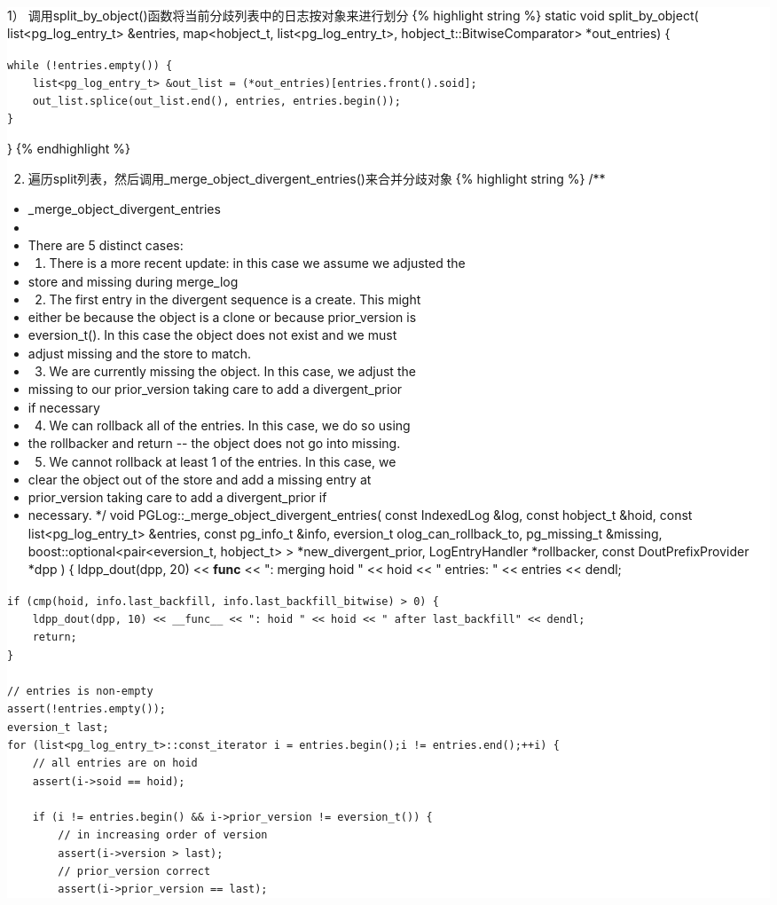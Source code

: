 1） 调用split_by_object()函数将当前分歧列表中的日志按对象来进行划分
{% highlight string %}
static void split_by_object(
  list<pg_log_entry_t> &entries,
  map<hobject_t, list<pg_log_entry_t>, hobject_t::BitwiseComparator> *out_entries) {

	while (!entries.empty()) {
		list<pg_log_entry_t> &out_list = (*out_entries)[entries.front().soid];
		out_list.splice(out_list.end(), entries, entries.begin());
	}
}
{% endhighlight %}

2) 遍历split列表，然后调用_merge_object_divergent_entries()来合并分歧对象
{% highlight string %}
/**
 * _merge_object_divergent_entries
 *
 * There are 5 distinct cases:
 * 1) There is a more recent update: in this case we assume we adjusted the
 *    store and missing during merge_log
 * 2) The first entry in the divergent sequence is a create.  This might
 *    either be because the object is a clone or because prior_version is
 *    eversion_t().  In this case the object does not exist and we must
 *    adjust missing and the store to match.
 * 3) We are currently missing the object.  In this case, we adjust the
 *    missing to our prior_version taking care to add a divergent_prior
 *    if necessary
 * 4) We can rollback all of the entries.  In this case, we do so using
 *    the rollbacker and return -- the object does not go into missing.
 * 5) We cannot rollback at least 1 of the entries.  In this case, we
 *    clear the object out of the store and add a missing entry at
 *    prior_version taking care to add a divergent_prior if
 *    necessary.
 */
void PGLog::_merge_object_divergent_entries(
  const IndexedLog &log,
  const hobject_t &hoid,
  const list<pg_log_entry_t> &entries,
  const pg_info_t &info,
  eversion_t olog_can_rollback_to,
  pg_missing_t &missing,
  boost::optional<pair<eversion_t, hobject_t> > *new_divergent_prior,
  LogEntryHandler *rollbacker,
  const DoutPrefixProvider *dpp
  )
{
	ldpp_dout(dpp, 20) << __func__ << ": merging hoid " << hoid << " entries: " << entries << dendl;
	
	if (cmp(hoid, info.last_backfill, info.last_backfill_bitwise) > 0) {
		ldpp_dout(dpp, 10) << __func__ << ": hoid " << hoid << " after last_backfill" << dendl;
		return;
	}

	// entries is non-empty
	assert(!entries.empty());
	eversion_t last;
	for (list<pg_log_entry_t>::const_iterator i = entries.begin();i != entries.end();++i) {
		// all entries are on hoid
		assert(i->soid == hoid);

		if (i != entries.begin() && i->prior_version != eversion_t()) {
			// in increasing order of version
			assert(i->version > last);
			// prior_version correct
			assert(i->prior_version == last);